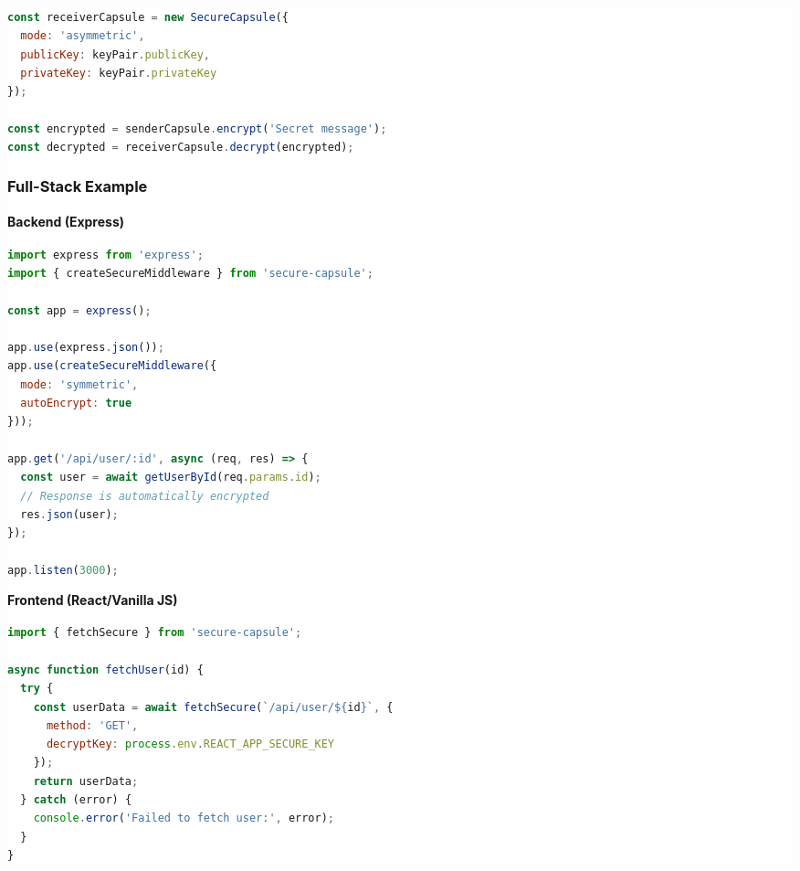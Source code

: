 ```javascript
const receiverCapsule = new SecureCapsule({
  mode: 'asymmetric',
  publicKey: keyPair.publicKey,
  privateKey: keyPair.privateKey
});

const encrypted = senderCapsule.encrypt('Secret message');
const decrypted = receiverCapsule.decrypt(encrypted);
```

### Full-Stack Example

**Backend (Express)**

```javascript
import express from 'express';
import { createSecureMiddleware } from 'secure-capsule';

const app = express();

app.use(express.json());
app.use(createSecureMiddleware({
  mode: 'symmetric',
  autoEncrypt: true
}));

app.get('/api/user/:id', async (req, res) => {
  const user = await getUserById(req.params.id);
  // Response is automatically encrypted
  res.json(user);
});

app.listen(3000);
```

**Frontend (React/Vanilla JS)**

```javascript
import { fetchSecure } from 'secure-capsule';

async function fetchUser(id) {
  try {
    const userData = await fetchSecure(`/api/user/${id}`, {
      method: 'GET',
      decryptKey: process.env.REACT_APP_SECURE_KEY
    });
    return userData;
  } catch (error) {
    console.error('Failed to fetch user:', error);
  }
}
```
